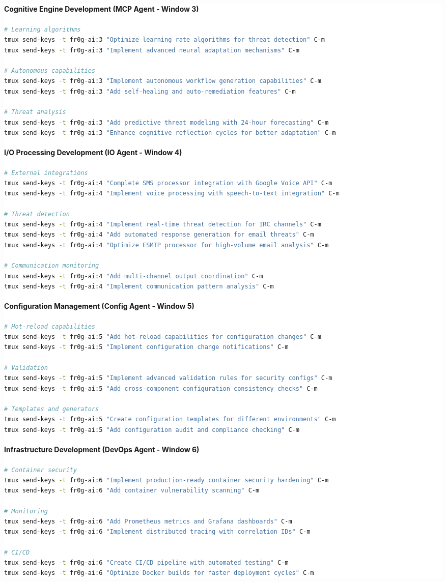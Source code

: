 #### Cognitive Engine Development (MCP Agent - Window 3)
```bash
# Learning algorithms
tmux send-keys -t fr0g-ai:3 "Optimize learning rate algorithms for threat detection" C-m
tmux send-keys -t fr0g-ai:3 "Implement advanced neural adaptation mechanisms" C-m

# Autonomous capabilities
tmux send-keys -t fr0g-ai:3 "Implement autonomous workflow generation capabilities" C-m
tmux send-keys -t fr0g-ai:3 "Add self-healing and auto-remediation features" C-m

# Threat analysis
tmux send-keys -t fr0g-ai:3 "Add predictive threat modeling with 24-hour forecasting" C-m
tmux send-keys -t fr0g-ai:3 "Enhance cognitive reflection cycles for better adaptation" C-m
```

#### I/O Processing Development (IO Agent - Window 4)
```bash
# External integrations
tmux send-keys -t fr0g-ai:4 "Complete SMS processor integration with Google Voice API" C-m
tmux send-keys -t fr0g-ai:4 "Implement voice processing with speech-to-text integration" C-m

# Threat detection
tmux send-keys -t fr0g-ai:4 "Implement real-time threat detection for IRC channels" C-m
tmux send-keys -t fr0g-ai:4 "Add automated response generation for email threats" C-m
tmux send-keys -t fr0g-ai:4 "Optimize ESMTP processor for high-volume email analysis" C-m

# Communication monitoring
tmux send-keys -t fr0g-ai:4 "Add multi-channel output coordination" C-m
tmux send-keys -t fr0g-ai:4 "Implement communication pattern analysis" C-m
```

#### Configuration Management (Config Agent - Window 5)
```bash
# Hot-reload capabilities
tmux send-keys -t fr0g-ai:5 "Add hot-reload capabilities for configuration changes" C-m
tmux send-keys -t fr0g-ai:5 "Implement configuration change notifications" C-m

# Validation
tmux send-keys -t fr0g-ai:5 "Implement advanced validation rules for security configs" C-m
tmux send-keys -t fr0g-ai:5 "Add cross-component configuration consistency checks" C-m

# Templates and generators
tmux send-keys -t fr0g-ai:5 "Create configuration templates for different environments" C-m
tmux send-keys -t fr0g-ai:5 "Add configuration audit and compliance checking" C-m
```

#### Infrastructure Development (DevOps Agent - Window 6)
```bash
# Container security
tmux send-keys -t fr0g-ai:6 "Implement production-ready container security hardening" C-m
tmux send-keys -t fr0g-ai:6 "Add container vulnerability scanning" C-m

# Monitoring
tmux send-keys -t fr0g-ai:6 "Add Prometheus metrics and Grafana dashboards" C-m
tmux send-keys -t fr0g-ai:6 "Implement distributed tracing with correlation IDs" C-m

# CI/CD
tmux send-keys -t fr0g-ai:6 "Create CI/CD pipeline with automated testing" C-m
tmux send-keys -t fr0g-ai:6 "Optimize Docker builds for faster deployment cycles" C-m
```
